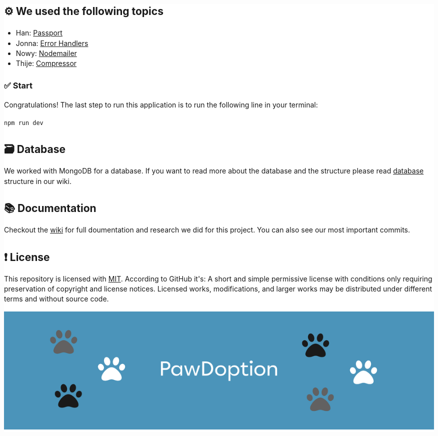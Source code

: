 ## ⚙️ We used the following topics
* Han: [Passport](https://github.com/HanArchives/team-2/wiki/)
* Jonna: [Error Handlers](https://github.com/HanArchives/team-2/wiki/)
* Nowy: [Nodemailer](https://github.com/HanArchives/team-2/wiki/)
* Thije: [Compressor](https://github.com/HanArchives/team-2/wiki/)

### ✅ Start
Congratulations! The last step to run this application is to run the following line in your terminal:
```
npm run dev
```

## 🗃️ Database
We worked with MongoDB for a database. If you want to read more about the database and the structure please read  [database](https://github.com/HanArchives/team-2/wiki) structure in our wiki.  
## 📚 Documentation
Checkout the [wiki](https://github.com/HanArchives/team-2/wiki) for full doumentation and research we did for this project. You can also see our most important commits.

## ❗ License
This repository is licensed with [MIT](https://github.com/git/git-scm.com/blob/main/MIT-LICENSE.txt). According to GitHub it's: A short and simple permissive license with conditions only requiring preservation of copyright and license notices. Licensed works, modifications, and larger works may be distributed under different terms and without source code.

<img src="/static/img/ui/paws1.png" alt="PawDoption" width="100%" height="auto">
